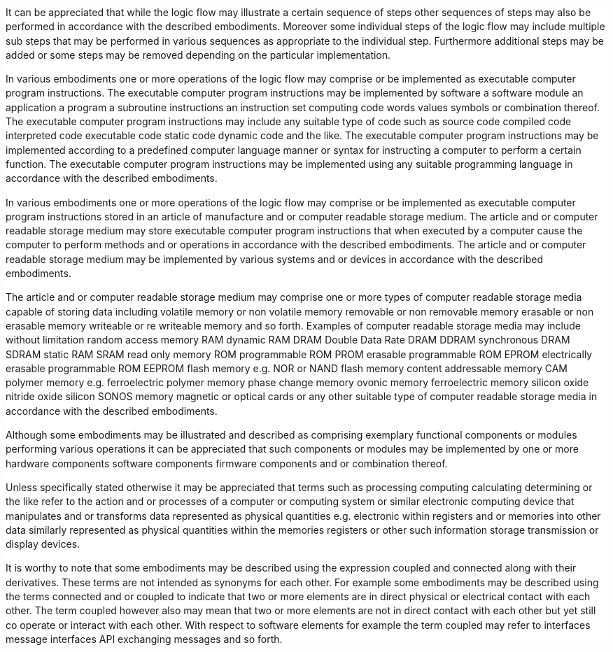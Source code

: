 It can be appreciated that while the logic flow may illustrate a certain sequence of steps other sequences of steps may also be performed in accordance with the described embodiments. Moreover some individual steps of the logic flow may include multiple sub steps that may be performed in various sequences as appropriate to the individual step. Furthermore additional steps may be added or some steps may be removed depending on the particular implementation.

In various embodiments one or more operations of the logic flow may comprise or be implemented as executable computer program instructions. The executable computer program instructions may be implemented by software a software module an application a program a subroutine instructions an instruction set computing code words values symbols or combination thereof. The executable computer program instructions may include any suitable type of code such as source code compiled code interpreted code executable code static code dynamic code and the like. The executable computer program instructions may be implemented according to a predefined computer language manner or syntax for instructing a computer to perform a certain function. The executable computer program instructions may be implemented using any suitable programming language in accordance with the described embodiments.

In various embodiments one or more operations of the logic flow may comprise or be implemented as executable computer program instructions stored in an article of manufacture and or computer readable storage medium. The article and or computer readable storage medium may store executable computer program instructions that when executed by a computer cause the computer to perform methods and or operations in accordance with the described embodiments. The article and or computer readable storage medium may be implemented by various systems and or devices in accordance with the described embodiments.

The article and or computer readable storage medium may comprise one or more types of computer readable storage media capable of storing data including volatile memory or non volatile memory removable or non removable memory erasable or non erasable memory writeable or re writeable memory and so forth. Examples of computer readable storage media may include without limitation random access memory RAM dynamic RAM DRAM Double Data Rate DRAM DDRAM synchronous DRAM SDRAM static RAM SRAM read only memory ROM programmable ROM PROM erasable programmable ROM EPROM electrically erasable programmable ROM EEPROM flash memory e.g. NOR or NAND flash memory content addressable memory CAM polymer memory e.g. ferroelectric polymer memory phase change memory ovonic memory ferroelectric memory silicon oxide nitride oxide silicon SONOS memory magnetic or optical cards or any other suitable type of computer readable storage media in accordance with the described embodiments.

Although some embodiments may be illustrated and described as comprising exemplary functional components or modules performing various operations it can be appreciated that such components or modules may be implemented by one or more hardware components software components firmware components and or combination thereof.

Unless specifically stated otherwise it may be appreciated that terms such as processing computing calculating determining or the like refer to the action and or processes of a computer or computing system or similar electronic computing device that manipulates and or transforms data represented as physical quantities e.g. electronic within registers and or memories into other data similarly represented as physical quantities within the memories registers or other such information storage transmission or display devices.

It is worthy to note that some embodiments may be described using the expression coupled and connected along with their derivatives. These terms are not intended as synonyms for each other. For example some embodiments may be described using the terms connected and or coupled to indicate that two or more elements are in direct physical or electrical contact with each other. The term coupled however also may mean that two or more elements are not in direct contact with each other but yet still co operate or interact with each other. With respect to software elements for example the term coupled may refer to interfaces message interfaces API exchanging messages and so forth.
